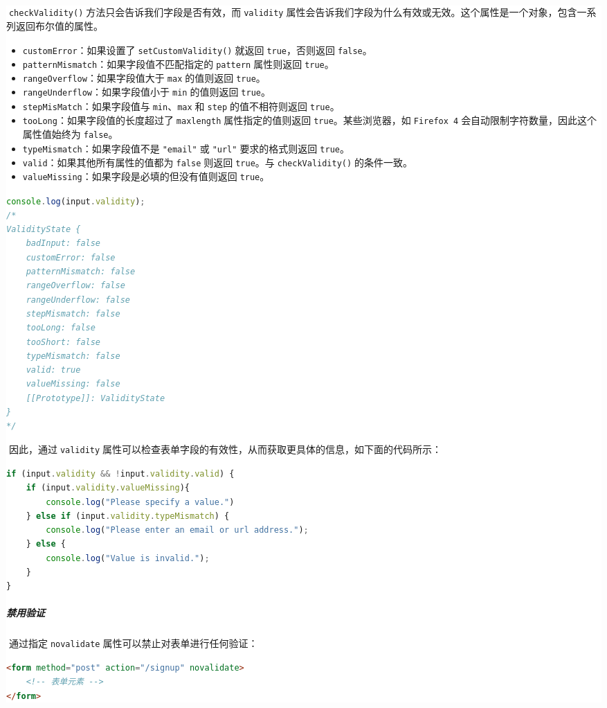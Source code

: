 ​		`checkValidity()` 方法只会告诉我们字段是否有效，而 `validity` 属性会告诉我们字段为什么有效或无效。这个属性是一个对象，包含一系列返回布尔值的属性。

- `customError`：如果设置了 `setCustomValidity()` 就返回 `true`，否则返回 `false`。
- `patternMismatch`：如果字段值不匹配指定的 `pattern` 属性则返回 `true`。
- `rangeOverflow`：如果字段值大于 `max` 的值则返回 `true`。
- `rangeUnderflow`：如果字段值小于 `min` 的值则返回 `true`。
- `stepMisMatch`：如果字段值与 `min`、`max` 和 `step` 的值不相符则返回 `true`。
- `tooLong`：如果字段值的长度超过了 `maxlength` 属性指定的值则返回 `true`。某些浏览器，如 `Firefox 4` 会自动限制字符数量，因此这个属性值始终为 `false`。
- `typeMismatch`：如果字段值不是 `"email"` 或 `"url"` 要求的格式则返回 `true`。
- `valid`：如果其他所有属性的值都为 `false` 则返回 `true`。与 `checkValidity()` 的条件一致。
- `valueMissing`：如果字段是必填的但没有值则返回 `true`。

```js
console.log(input.validity);
/*
ValidityState {
	badInput: false
	customError: false
	patternMismatch: false
	rangeOverflow: false
	rangeUnderflow: false
	stepMismatch: false
	tooLong: false
	tooShort: false
	typeMismatch: false
	valid: true
	valueMissing: false
	[[Prototype]]: ValidityState
}
*/
```

​		因此，通过 `validity` 属性可以检查表单字段的有效性，从而获取更具体的信息，如下面的代码所示：

```js
if (input.validity && !input.validity.valid) { 
 	if (input.validity.valueMissing){ 
 		console.log("Please specify a value.") 
 	} else if (input.validity.typeMismatch) { 
 		console.log("Please enter an email or url address."); 
 	} else { 
 		console.log("Value is invalid."); 
 	} 
}
```

##### 禁用验证

​		通过指定 `novalidate` 属性可以禁止对表单进行任何验证：

```html
<form method="post" action="/signup" novalidate> 
 	<!-- 表单元素 --> 
</form>
```
